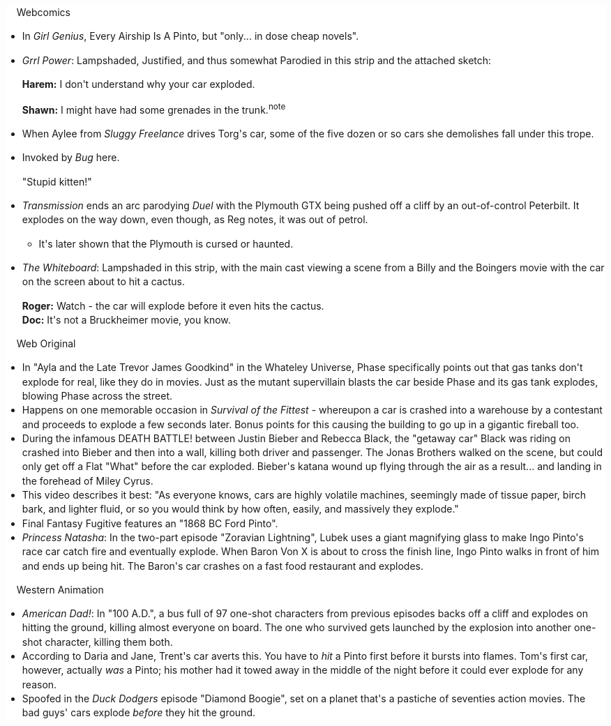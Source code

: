     Webcomics 

-   In _Girl Genius_, Every Airship Is A Pinto, but "only... in dose cheap novels".
-   _Grrl Power_: Lampshaded, Justified, and thus somewhat Parodied in this strip and the attached sketch:
    
    **Harem:** I don't understand why your car exploded.
    
    **Shawn:** I might have had some grenades in the trunk.<sup>note&nbsp;</sup> 
    
-   When Aylee from _Sluggy Freelance_ drives Torg's car, some of the five dozen or so cars she demolishes fall under this trope.
-   Invoked by _Bug_ here.
    
    "Stupid kitten!"
    
-   _Transmission_ ends an arc parodying _Duel_ with the Plymouth GTX being pushed off a cliff by an out-of-control Peterbilt. It explodes on the way down, even though, as Reg notes, it was out of petrol.
    -   It's later shown that the Plymouth is cursed or haunted.
-   _The Whiteboard_: Lampshaded in this strip, with the main cast viewing a scene from a Billy and the Boingers movie with the car on the screen about to hit a cactus.
    
    **Roger:** Watch - the car will explode before it even hits the cactus.  
    **Doc:** It's not a Bruckheimer movie, you know.
    

    Web Original 

-   In "Ayla and the Late Trevor James Goodkind" in the Whateley Universe, Phase specifically points out that gas tanks don't explode for real, like they do in movies. Just as the mutant supervillain blasts the car beside Phase and its gas tank explodes, blowing Phase across the street.
-   Happens on one memorable occasion in _Survival of the Fittest_ - whereupon a car is crashed into a warehouse by a contestant and proceeds to explode a few seconds later. Bonus points for this causing the building to go up in a gigantic fireball too.
-   During the infamous DEATH BATTLE! between Justin Bieber and Rebecca Black, the "getaway car" Black was riding on crashed into Bieber and then into a wall, killing both driver and passenger. The Jonas Brothers walked on the scene, but could only get off a Flat "What" before the car exploded. Bieber's katana wound up flying through the air as a result... and landing in the forehead of Miley Cyrus.
-   This video describes it best: "As everyone knows, cars are highly volatile machines, seemingly made of tissue paper, birch bark, and lighter fluid, or so you would think by how often, easily, and massively they explode."
-   Final Fantasy Fugitive features an "1868 BC Ford Pinto".
-   _Princess Natasha_: In the two-part episode "Zoravian Lightning", Lubek uses a giant magnifying glass to make Ingo Pinto's race car catch fire and eventually explode. When Baron Von X is about to cross the finish line, Ingo Pinto walks in front of him and ends up being hit. The Baron's car crashes on a fast food restaurant and explodes.

    Western Animation 

-   _American Dad!_: In "100 A.D.", a bus full of 97 one-shot characters from previous episodes backs off a cliff and explodes on hitting the ground, killing almost everyone on board. The one who survived gets launched by the explosion into another one-shot character, killing them both.
-   According to Daria and Jane, Trent's car averts this. You have to _hit_ a Pinto first before it bursts into flames. Tom's first car, however, actually _was_ a Pinto; his mother had it towed away in the middle of the night before it could ever explode for any reason.
-   Spoofed in the _Duck Dodgers_ episode "Diamond Boogie", set on a planet that's a pastiche of seventies action movies. The bad guys' cars explode _before_ they hit the ground.
    